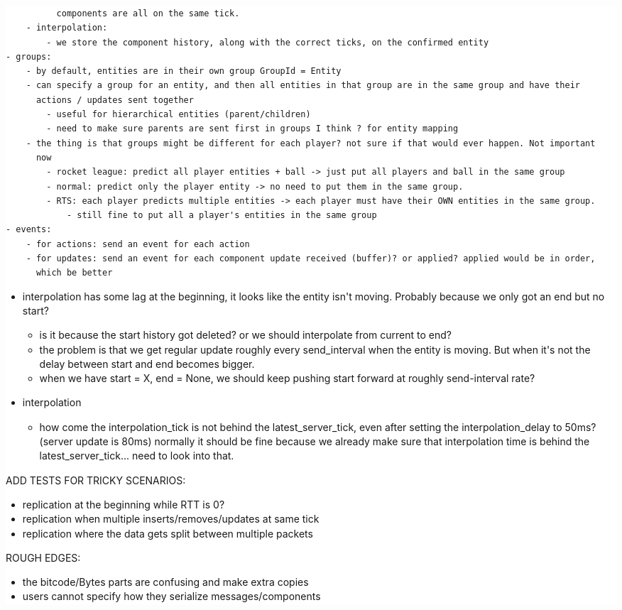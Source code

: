               components are all on the same tick.
        - interpolation:
            - we store the component history, along with the correct ticks, on the confirmed entity
    - groups:
        - by default, entities are in their own group GroupId = Entity
        - can specify a group for an entity, and then all entities in that group are in the same group and have their
          actions / updates sent together
            - useful for hierarchical entities (parent/children)
            - need to make sure parents are sent first in groups I think ? for entity mapping
        - the thing is that groups might be different for each player? not sure if that would ever happen. Not important
          now
            - rocket league: predict all player entities + ball -> just put all players and ball in the same group
            - normal: predict only the player entity -> no need to put them in the same group.
            - RTS: each player predicts multiple entities -> each player must have their OWN entities in the same group.
                - still fine to put all a player's entities in the same group
    - events:
        - for actions: send an event for each action
        - for updates: send an event for each component update received (buffer)? or applied? applied would be in order,
          which be better


- interpolation has some lag at the beginning, it looks like the entity isn't moving. Probably because we only got an
  end but no start?
    - is it because the start history got deleted? or we should interpolate from current to end?
    - the problem is that we get regular update roughly every send_interval when the entity is moving. But when it's not
      the delay between start and end becomes bigger.
    - when we have start = X, end = None, we should keep pushing start forward at roughly send-interval rate?

- interpolation
    - how come the interpolation_tick is not behind the latest_server_tick, even after setting the interpolation_delay
      to 50ms?
      (server update is 80ms)
      normally it should be fine because we already make sure that interpolation time is behind the
      latest_server_tick...
      need to look into that.

ADD TESTS FOR TRICKY SCENARIOS:

- replication at the beginning while RTT is 0?
- replication when multiple inserts/removes/updates at same tick
- replication where the data gets split between multiple packets

ROUGH EDGES:

- the bitcode/Bytes parts are confusing and make extra copies
- users cannot specify how they serialize messages/components
